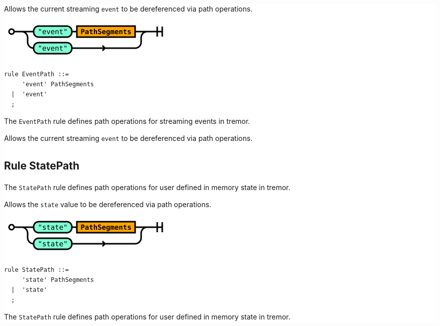 Allows the current streaming `event` to be dereferenced via path operations.



<img src="svg/EventPath.svg" alt="EventPath" width="325" height="75"/>

```ebnf
rule EventPath ::=
     'event' PathSegments 
  |  'event' 
  ;

```



The `EventPath` rule defines path operations for streaming events in tremor.

Allows the current streaming `event` to be dereferenced via path operations.



## Rule StatePath

The `StatePath` rule defines path operations for user defined in memory state in tremor.

Allows the `state` value to be dereferenced via path operations.



<img src="svg/StatePath.svg" alt="StatePath" width="325" height="75"/>

```ebnf
rule StatePath ::=
     'state' PathSegments 
  |  'state' 
  ;

```



The `StatePath` rule defines path operations for user defined in memory state in tremor.
